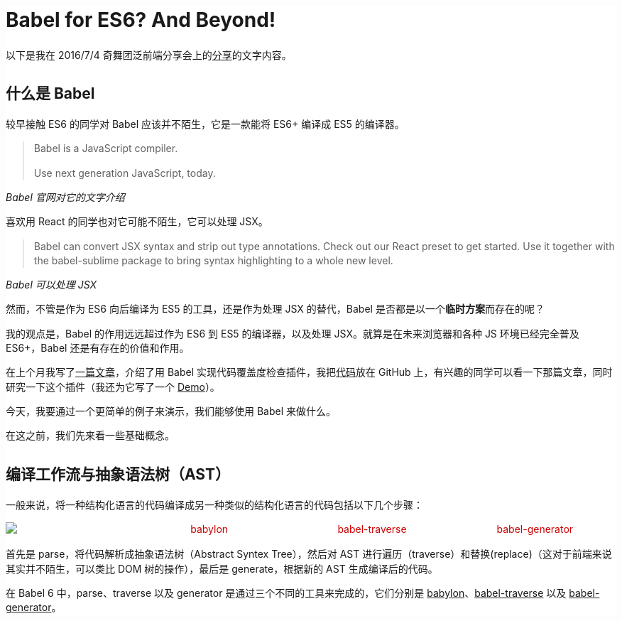 # Babel for ES6? And Beyond!

以下是我在 2016/7/4 奇舞团泛前端分享会上的[分享](http://matrix.h5jun.com/slide/show?id=120#/)的文字内容。

## 什么是 Babel

较早接触 ES6 的同学对 Babel 应该并不陌生，它是一款能将 ES6+ 编译成 ES5 的编译器。

> Babel is a JavaScript compiler.
> 
> Use next generation JavaScript, today.
> 

_Babel 官网对它的文字介绍_

喜欢用 React 的同学也对它可能不陌生，它可以处理 JSX。

>Babel can convert JSX syntax and strip out type annotations. Check out our React preset to get started. Use it together with the babel-sublime package to bring syntax highlighting to a whole new level.

_Babel 可以处理 JSX_

然而，不管是作为 ES6 向后编译为 ES5 的工具，还是作为处理 JSX 的替代，Babel 是否都是以一个**临时方案**而存在的呢？

我的观点是，Babel 的作用远远超过作为 ES6 到 ES5 的编译器，以及处理 JSX。就算是在未来浏览器和各种 JS 环境已经完全普及 ES6+，Babel 还是有存在的价值和作用。

在上个月我写了[一篇文章](https://www.h5jun.com/post/code-coverage-with-babel-plugin.html)，介绍了用 Babel 实现代码覆盖度检查插件，我把[代码](https://github.com/akira-cn/babel-plugin-transform-coverage)放在 GitHub 上，有兴趣的同学可以看一下那篇文章，同时研究一下这个插件（我还为它写了一个 [Demo](https://github.com/akira-cn/transform-coverage-demo)）。

今天，我要通过一个更简单的例子来演示，我们能够使用 Babel 来做什么。

在这之前，我们先来看一些基础概念。

## 编译工作流与抽象语法树（AST）

一般来说，将一种结构化语言的代码编译成另一种类似的结构化语言的代码包括以下几个步骤：

<img src="https://p.ssl.qhimg.com/d/inn/fe85afd2/compile.png" style="border:none;">

<div style="display:flex;float:right;width:80%;text-align:center;color:#c00;">
	<div style="flex:1">babylon</div>
	<div style="flex:1">babel-traverse</div>
	<div style="flex:1">babel-generator</div>
</div>
<div style="clear:both"></div>

首先是 parse，将代码解析成抽象语法树（Abstract Syntex Tree），然后对 AST 进行遍历（traverse）和替换(replace)（这对于前端来说其实并不陌生，可以类比 DOM 树的操作），最后是 generate，根据新的 AST 生成编译后的代码。

在 Babel 6 中，parse、traverse 以及 generator 是通过三个不同的工具来完成的，它们分别是 [babylon](https://github.com/babel/babylon/blob/master/ast/spec.md)、[babel-traverse](https://github.com/thejameskyle/babel-handbook/blob/master/translations/zh-Hans/plugin-handbook.md#toc-babel-traverse) 以及 [babel-generator](https://github.com/thejameskyle/babel-handbook/blob/master/translations/zh-Hans/plugin-handbook.md#toc-babel-generator)。

